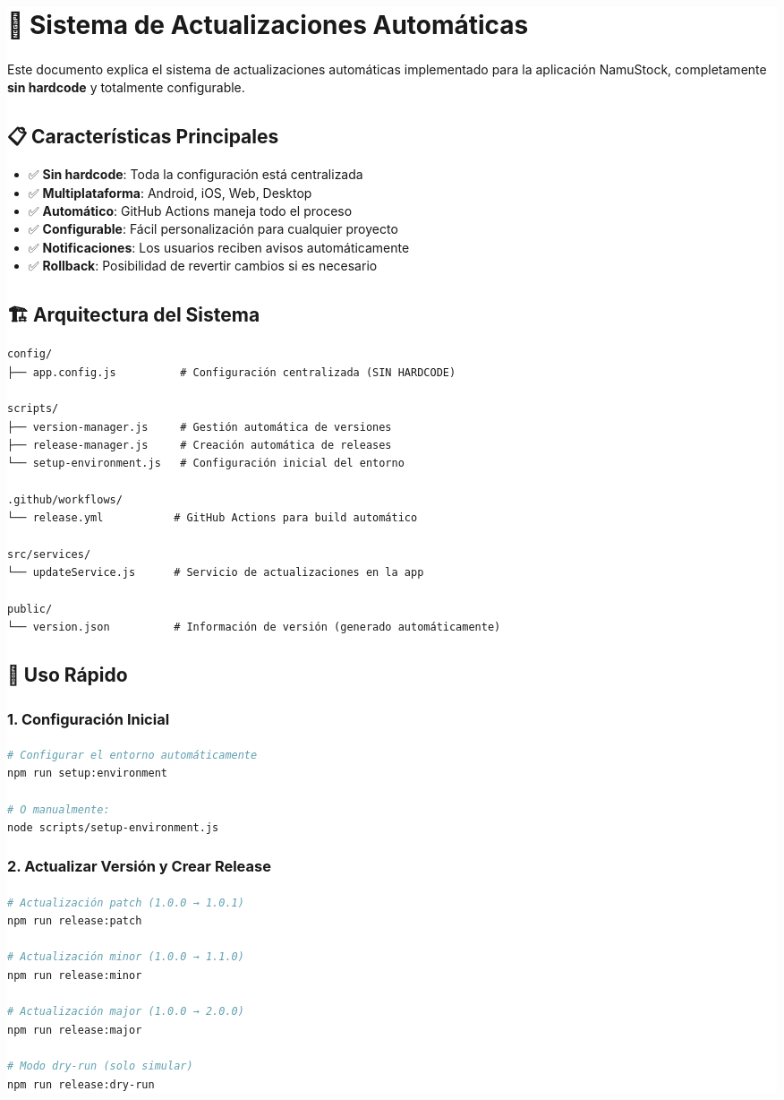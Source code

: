 # 🚀 Sistema de Actualizaciones Automáticas

Este documento explica el sistema de actualizaciones automáticas implementado para la aplicación NamuStock, completamente **sin hardcode** y totalmente configurable.

## 📋 Características Principales

- ✅ **Sin hardcode**: Toda la configuración está centralizada
- ✅ **Multiplataforma**: Android, iOS, Web, Desktop
- ✅ **Automático**: GitHub Actions maneja todo el proceso
- ✅ **Configurable**: Fácil personalización para cualquier proyecto
- ✅ **Notificaciones**: Los usuarios reciben avisos automáticamente
- ✅ **Rollback**: Posibilidad de revertir cambios si es necesario

## 🏗️ Arquitectura del Sistema

```
config/
├── app.config.js          # Configuración centralizada (SIN HARDCODE)

scripts/
├── version-manager.js     # Gestión automática de versiones
├── release-manager.js     # Creación automática de releases
└── setup-environment.js   # Configuración inicial del entorno

.github/workflows/
└── release.yml           # GitHub Actions para build automático

src/services/
└── updateService.js      # Servicio de actualizaciones en la app

public/
└── version.json          # Información de versión (generado automáticamente)
```

## 🚀 Uso Rápido

### 1. Configuración Inicial

```bash
# Configurar el entorno automáticamente
npm run setup:environment

# O manualmente:
node scripts/setup-environment.js
```

### 2. Actualizar Versión y Crear Release

```bash
# Actualización patch (1.0.0 → 1.0.1)
npm run release:patch

# Actualización minor (1.0.0 → 1.1.0)
npm run release:minor

# Actualización major (1.0.0 → 2.0.0)
npm run release:major

# Modo dry-run (solo simular)
npm run release:dry-run
```
